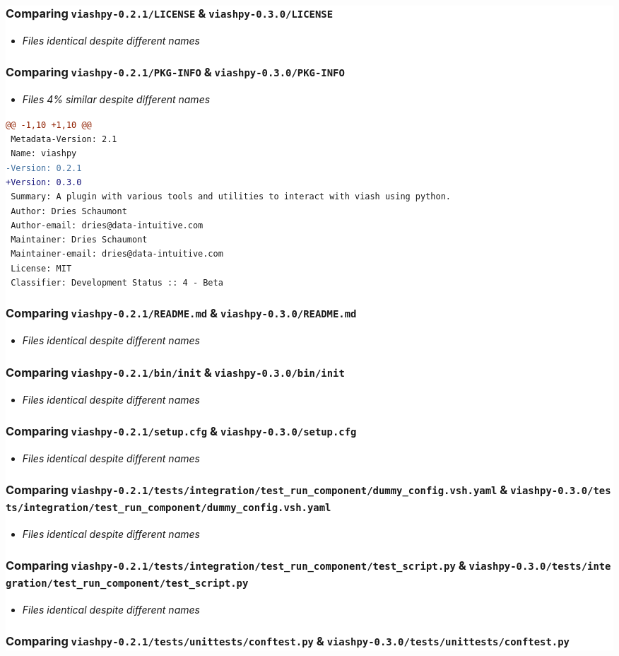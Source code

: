 ### Comparing `viashpy-0.2.1/LICENSE` & `viashpy-0.3.0/LICENSE`

 * *Files identical despite different names*

### Comparing `viashpy-0.2.1/PKG-INFO` & `viashpy-0.3.0/PKG-INFO`

 * *Files 4% similar despite different names*

```diff
@@ -1,10 +1,10 @@
 Metadata-Version: 2.1
 Name: viashpy
-Version: 0.2.1
+Version: 0.3.0
 Summary: A plugin with various tools and utilities to interact with viash using python.
 Author: Dries Schaumont
 Author-email: dries@data-intuitive.com
 Maintainer: Dries Schaumont
 Maintainer-email: dries@data-intuitive.com
 License: MIT
 Classifier: Development Status :: 4 - Beta
```

### Comparing `viashpy-0.2.1/README.md` & `viashpy-0.3.0/README.md`

 * *Files identical despite different names*

### Comparing `viashpy-0.2.1/bin/init` & `viashpy-0.3.0/bin/init`

 * *Files identical despite different names*

### Comparing `viashpy-0.2.1/setup.cfg` & `viashpy-0.3.0/setup.cfg`

 * *Files identical despite different names*

### Comparing `viashpy-0.2.1/tests/integration/test_run_component/dummy_config.vsh.yaml` & `viashpy-0.3.0/tests/integration/test_run_component/dummy_config.vsh.yaml`

 * *Files identical despite different names*

### Comparing `viashpy-0.2.1/tests/integration/test_run_component/test_script.py` & `viashpy-0.3.0/tests/integration/test_run_component/test_script.py`

 * *Files identical despite different names*

### Comparing `viashpy-0.2.1/tests/unittests/conftest.py` & `viashpy-0.3.0/tests/unittests/conftest.py`

